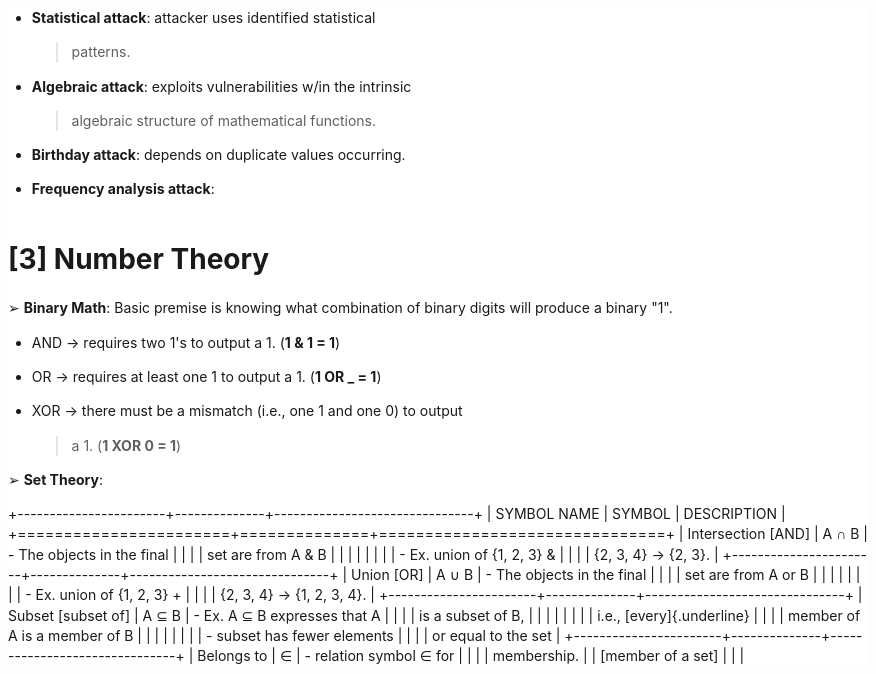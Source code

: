 -   **Statistical attack**: attacker uses identified statistical
    > patterns.

-   **Algebraic attack**: exploits vulnerabilities w/in the intrinsic
    > algebraic structure of mathematical functions.

-   **Birthday attack**: depends on duplicate values occurring.

-   **Frequency analysis attack**:

# \[3\] Number Theory

➢ **Binary Math**: Basic premise is knowing what combination of binary
digits will produce a binary "1".

-   AND → requires two 1's to output a 1. (**1 & 1 = 1**)

-   OR → requires at least one 1 to output a 1. (**1 OR \_ = 1**)

-   XOR → there must be a mismatch (i.e., one 1 and one 0) to output
    > a 1. (**1 XOR 0 = 1**)

➢ **Set Theory**:

+-----------------------+--------------+-------------------------------+
| SYMBOL NAME           | SYMBOL       | DESCRIPTION                   |
+=======================+==============+===============================+
| Intersection \[AND\]  | A ∩ B        | \- The objects in the final   |
|                       |              | set are from A & B            |
|                       |              |                               |
|                       |              | \- Ex. union of {1, 2, 3} &   |
|                       |              | {2, 3, 4} → {2, 3}.           |
+-----------------------+--------------+-------------------------------+
| Union \[OR\]          | A ∪ B        | \- The objects in the final   |
|                       |              | set are from A or B           |
|                       |              |                               |
|                       |              | \- Ex. union of {1, 2, 3} +   |
|                       |              | {2, 3, 4} → {1, 2, 3, 4}.     |
+-----------------------+--------------+-------------------------------+
| Subset \[subset of\]  | A ⊆ B        | \- Ex. A ⊆ B expresses that A |
|                       |              | is a subset of B,             |
|                       |              |                               |
|                       |              | i.e., [every]{.underline}     |
|                       |              | member of A is a member of B  |
|                       |              |                               |
|                       |              | \- subset has fewer elements  |
|                       |              | or equal to the set           |
+-----------------------+--------------+-------------------------------+
| Belongs to            | ∈            | \- relation symbol ∈ for      |
|                       |              | membership.                   |
| \[member of a set\]   |              |                               |